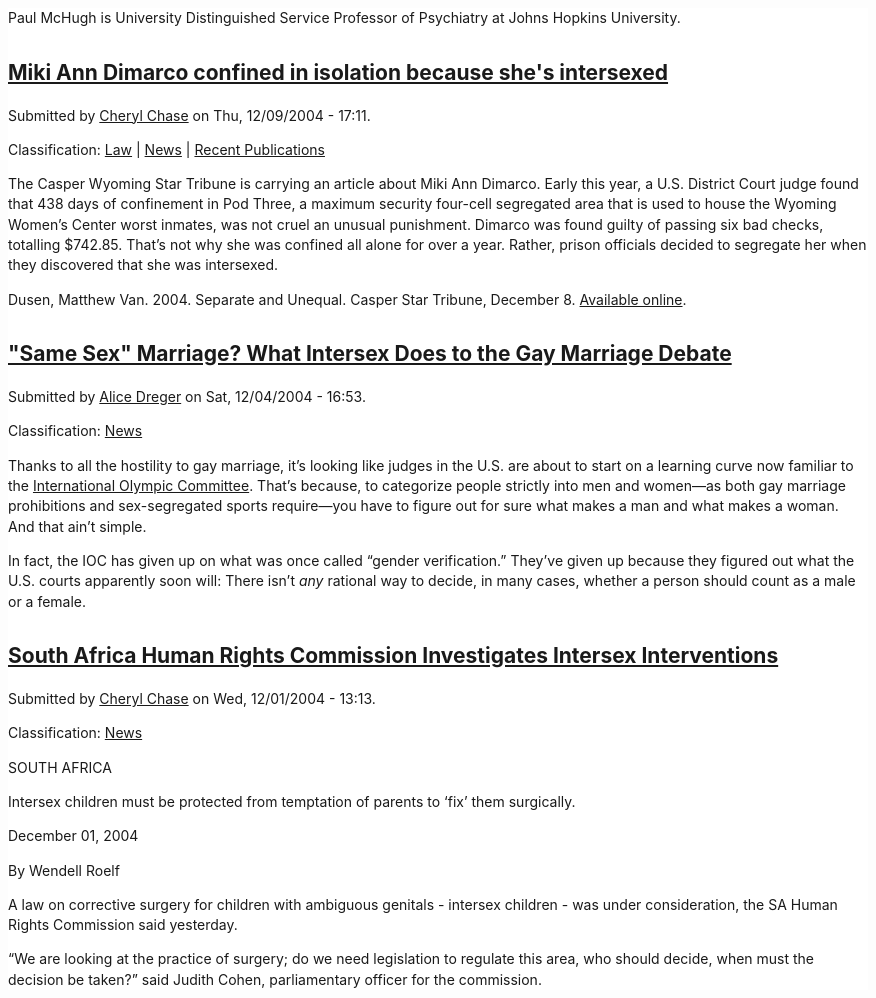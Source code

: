 Paul McHugh is University Distinguished Service Professor of Psychiatry at Johns Hopkins University.

[Miki Ann Dimarco confined in isolation because she's intersexed][201]
----------------------------------------------------------------------

Submitted by [Cheryl Chase][202] on Thu, 12/09/2004 - 17:11.

Classification: [Law][203] | [News][204] | [Recent Publications][205]

The Casper Wyoming Star Tribune is carrying an article about Miki Ann Dimarco. Early this year, a U.S. District Court judge found that 438 days of confinement in Pod Three, a maximum security four-cell segregated area that is used to house the Wyoming Women’s Center worst inmates, was not cruel an unusual punishment. Dimarco was found guilty of passing six bad checks, totalling $742.85. That’s not why she was confined all alone for over a year. Rather, prison officials decided to segregate her when they discovered that she was intersexed.

Dusen, Matthew Van. 2004. Separate and Unequal. Casper Star Tribune, December 8. [Available online][206].

["Same Sex" Marriage? What Intersex Does to the Gay Marriage Debate][207]
-------------------------------------------------------------------------

Submitted by [Alice Dreger][208] on Sat, 12/04/2004 - 16:53.

Classification: [News][209]

Thanks to all the hostility to gay marriage, it’s looking like judges in the U.S. are about to start on a learning curve now familiar to the [International Olympic Committee][210]. That’s because, to categorize people strictly into men and women—as both gay marriage prohibitions and sex-segregated sports require—you have to figure out for sure what makes a man and what makes a woman. And that ain’t simple.

In fact, the IOC has given up on what was once called “gender verification.” They’ve given up because they figured out what the U.S. courts apparently soon will: There isn’t _any_ rational way to decide, in many cases, whether a person should count as a male or a female.

[South Africa Human Rights Commission Investigates Intersex Interventions][211]
-------------------------------------------------------------------------------

Submitted by [Cheryl Chase][212] on Wed, 12/01/2004 - 13:13.

Classification: [News][213]

SOUTH AFRICA

Intersex children must be protected from temptation of parents to ‘fix’ them surgically.

December 01, 2004

By Wendell Roelf

A law on corrective surgery for children with ambiguous genitals - intersex children - was under consideration, the SA Human Rights Commission said yesterday.

“We are looking at the practice of surgery; do we need legislation to regulate this area, who should decide, when must the decision be taken?” said Judith Cohen, parliamentary officer for the commission.


[1]: /node/1142
[2]: /user/1 "View user profile."
[3]: /news
[4]: /what_we_are_reading
[5]: https://www.madison.com/wsj/home/column/247014
[6]: /node/1141
[7]: /user/1 "View user profile."
[8]: /news
[9]: /what_we_are_reading
[10]: /about/medicalboard
[11]: https://www.sciam.com/article.cfm?chanID=sa006&articleID=727D7A18-E7F2-99DF-306CFA4718A57613&colID=30
[12]: /node/1140
[13]: /user/1 "View user profile."
[14]: /news
[15]: /what_we_are_reading
[16]: https://www.chicagotribune.com/news/local/chi-cosmetic_31aug31,0,7734462.story?coll=chi-unitednavover-misc
[17]: /node/1139
[18]: /user/1 "View user profile."
[19]: https://www.oprah.com/tows/pastshows/200709/tows_past_20070921.jhtml
[20]: https://dsdguidelines.org/
[21]: /reading_list
[22]: https://www.dsdguidelines.org/htdocs/parents/support_groups.html
[23]: https://www.aissgusa.org
[24]: https://www.aissg.org
[25]: /faq
[26]: /videos
[27]: /donate
[28]: https://pediatrics.aappublications.org/cgi/reprint/118/2/e488
[29]: https://www.dsdguidelines.org/
[30]: /donate
[31]: https://www.oprah.com/community/thread/1545
[32]: https://www.dsdguidelines.org/htdocs/parents/photos.html
[33]: https://www.oprah.com/tows/slide/200709/20070921/slide_20070921_350_101.jhtml
[34]: https://ask.isna.org
[35]: /node/1112
[36]: /user/1 "View user profile."
[37]: /legal
[38]: https://www.aiclegal.org/
[39]: /node/1067
[40]: /user/1 "View user profile."
[41]: https://dsdguidelines.org/
[42]: https://dsdguidelines.org/
[43]: https://dsdguidelines.org/
[44]: /node/1066
[45]: /user/1 "View user profile."
[46]: /node/1063
[47]: /user/214 "View user profile."
[48]: /teaching_kit
[49]: /node/1054
[50]: /user/214 "View user profile."
[51]: https://www.gustavus.edu/oncampus/diversity/orgs/womyn.cfm "WAC"
[52]: https://www.gustavus.edu/
[53]: /node/1050
[54]: /user/214 "View user profile."
[55]: /news
[56]: /node/1047
[57]: /node/1044
[58]: /about/board/
[59]: /node/1039
[60]: /user/214 "View user profile."
[61]: /node/1025
[62]: /user/1 "View user profile."
[63]: /what_we_are_reading
[64]: https://www.urotoday.com/prod/contents/confreport/article.asp?cat=confReport&sid=184&tid=412&aid=3474
[65]: /node/1024
[66]: /user/1 "View user profile."
[67]: /what_we_are_reading
[68]: /node/1023
[69]: /user/11 "View user profile."
[70]: /news
[71]: /node/1008
[72]: /user/214 "View user profile."
[73]: /news
[74]: /node/679
[75]: /user/214 "View user profile."
[76]: /about/funders
[77]: https://www.arcusfoundation.org
[78]: /faq/not_eradicating_gender
[79]: /user/214 "View user profile."
[80]: /node/989
[81]: /user/214 "View user profile."
[82]: /library/recentpublications
[83]: https://www.law.harvard.edu/students/orgs/crcl/vol40_1/
[84]: /node/979
[85]: /user/214 "View user profile."
[86]: /news
[87]: /library/recentpublications
[88]: /about/staff/
[89]: /about/medicalboard/
[90]: /node/972
[91]: /user/214 "View user profile."
[92]: /faq/frequency
[93]: /about/kiernan
[94]: /faq/
[95]: /about/goto
[96]: /node/971
[97]: /user/214 "View user profile."
[98]: /news
[99]: /books/medicalinvention
[100]: /about/dreger
[101]: /node/961
[102]: /user/214 "View user profile."
[103]: /about/herndon
[104]: /donate
[105]: /node/877
[106]: /user/214 "View user profile."
[107]: /news
[108]: /node/873
[109]: /user/24 "View user profile."
[110]: /news
[111]: /about/chase
[112]: https://www.ourbodiesourselves.org/
[113]: /about/moreno
[114]: /books/ageofethics
[115]: /news/homeland_security
[116]: /user/24 "View user profile."
[117]: /news
[118]: /faq/what_is_intersex
[119]: /node/59
[120]: /news/realID
[121]: /user/24 "View user profile."
[122]: /news
[123]: /faq/what_is_intersex
[124]: /faq/gender_assignment
[125]: /news/realID
[126]: /news/uptoMay2005
[127]: /user/24 "View user profile."
[128]: /news
[129]: /about/chase
[130]: /faq "Frequently Asked Questions"
[131]: /search
[132]: https://www.arcusfoundation.org/pages/home.shtml
[133]: https://www.gillfoundation.org/
[134]: https://www.tidesfoundation.org/index_tf.cfm
[135]: /donate
[136]: /about/dreger
[137]: /about/medicalboard/
[138]: https://www.sexmattersforwomen.com/authors.phtml
[139]: /about/staff/
[140]: https://www.calendow.org/
[141]: https://www.arcusfoundation.org/pages/home.shtml
[142]: /about/goto
[143]: /about/contact
[144]: /about/board
[145]: /about/medicalboard/
[146]: /videos/total_patient_care
[147]: /event
[148]: /node/841
[149]: /user/11 "View user profile."
[150]: /news
[151]: /files/SFHRC_Intersex_Report.pdf
[152]: /node/840
[153]: /user/1 "View user profile."
[154]: /news
[155]: /news/brothers
[156]: /user/24 "View user profile."
[157]: /news
[158]: https://seattlepi.nwsource.com/brothers/217988_joyce20.html
[159]: /faq/patient-centered
[160]: /assignment_delayed
[161]: /user/24 "View user profile."
[162]: /node/809
[163]: /user/24 "View user profile."
[164]: /news
[165]: /faq/conditions/mrkh
[166]: /node/801
[167]: /user/24 "View user profile."
[168]: /news
[169]: https://www.isna.org
[170]: https://www.nytimes.com/aponline/health/AP-Babies-Unclear-Gender.html?ex=1109394000&en=aa22c9abe7ab3427&ei=5070
[171]: /node/800
[172]: /user/24 "View user profile."
[173]: /news
[174]: /faq
[175]: /faq/printable
[176]: /about/contact
[177]: /node/806
[178]: /user/24 "View user profile."
[179]: /news
[180]: /colombia
[181]: /videos/sf_hrc_hearing
[182]: /node/768
[183]: /user/24 "View user profile."
[184]: /news
[185]: https://www.theage.com.au/articles/2005/01/31/1107020318710.html
[186]: /faq/concealment
[187]: /node/682
[188]: /user/11 "View user profile."
[189]: /news
[190]: /library/recentpublications
[191]: /node/598
[192]: /node/680
[193]: /user/11 "View user profile."
[194]: /news
[195]: /library/recentpublications
[196]: https://www.cirp.org/library/legal/USA/haas1/
[197]: /node/674
[198]: /user/11 "View user profile."
[199]: /news
[200]: /library/recentpublications
[201]: /node/673
[202]: /user/11 "View user profile."
[203]: /legal
[204]: /news
[205]: /library/recentpublications
[206]: https://www.casperstartribune.net/articles/2004/12/08/news/wyoming/02d16668d80bb25687256eaa005c2df6.txt
[207]: /node/670
[208]: /user/24 "View user profile."
[209]: /news
[210]: /node/view/90
[211]: /node/669
[212]: /user/11 "View user profile."
[213]: /news
[214]: /node/667
[215]: /user/11 "View user profile."
[216]: https://www.stayfreemagazine.org/public/nyt_vaginal_surgery.html
[217]: https://www.cosmeticsurgery2.com/cs-female1.htm
[218]: /articles/tips_for_adoptive_parents
[219]: /user/24 "View user profile."
[220]: /articles/tips_for_parents
[221]: /articles/tips_for_parents
[222]: /node/662
[223]: /user/11 "View user profile."
[224]: /news
[225]: /library/recentpublications
[226]: https://www.washingtonsquarenews.com/features/citylife/8080.html
[227]: /node/657
[228]: /user/24 "View user profile."
[229]: /news
[230]: /articles/aap_urology_2004
[231]: /user/24 "View user profile."
[232]: /news
[233]: /articles/howwrongiwas
[234]: /user/24 "View user profile."
[235]: /node/view/106
[236]: /blog?from=40#fn1
[237]: /blog?from=40#fn2
[238]: /node/646
[239]: /user/1 "View user profile."
[240]: /library/recentpublications
[241]: https://www.soundprint.org/radio/display_show/ID/625/name/Intersex
[242]: /node/641
[243]: /user/1 "View user profile."
[244]: /library/recentpublications
[245]: /what_we_are_reading
[246]: /library/recentpubs/berenbaum2003b
[247]: /user/1 "View user profile."
[248]: /library/recentpublications
[249]: /books/pagma
[250]: /user/11 "View user profile."
[251]: /books
[252]: /library/recentpublications
[253]: /what_we_are_reading
[254]: https://www.amazon.com/exec/obidos/ASIN/0521809614/intersexsocietyo
[255]: https://www.amazon.com/exec/obidos/ASIN/0521809614/intersexsocietyo
[256]: /node/637
[257]: /user/1 "View user profile."
[258]: /library/recentpublications
[259]: https://www.genders.org/g38/g38_hester.html
[260]: /node/633
[261]: /user/24 "View user profile."
[262]: /articles/tips_for_parents
[263]: /user/1 "View user profile."
[264]: https://www.dsdguidelines.org
[265]: /accomplishments/2004
[266]: /user/24 "View user profile."
[267]: /news
[268]: /node/view/580
[269]: /node/view/578
[270]: https://slate.msn.com/id/2102006/
[271]: /node/view/576
[272]: /node/625
[273]: /user/1 "View user profile."
[274]: /library/recentpublications
[275]: https://www.bjui.org/93/s3/bju_v93_is3_toc.asp
[276]: /agenda
[277]: /user/11 "View user profile."
[278]: /about
[279]: /library/recentpublications
[280]: /pdf/gubbio.pdf
[281]: /dimarco
[282]: /user/11 "View user profile."
[283]: /legal
[284]: /node/611
[285]: /user/11 "View user profile."
[286]: /library/recentpublications
[287]: https://www.sevenoaksmag.com/questions/16.html
[288]: https://www.sevenoaksmag.com/questions/16.html
[289]: /node/606
[290]: /user/24 "View user profile."
[291]: /news
[292]: /videos/sf_hrc_hearing
[293]: /node/598
[294]: /user/24 "View user profile."
[295]: /news
[296]: https://slate.msn.com/id/2101678
[297]: https://www.pfc.org.uk/news/1998/johnjoan.htm
[298]: /node/594
[299]: /user/24 "View user profile."
[300]: /about
[301]: /node/593
[302]: /user/24 "View user profile."
[303]: /news
[304]: /node/view/609
[305]: /node/592
[306]: /user/24 "View user profile."
[307]: /news
[308]: https://www.greenstonepictures.com
[309]: /hermaphroditesspeak
[310]: /node/573
[311]: /user/1 "View user profile."
[312]: /library/recentpublications
[313]: https://www.sacbee.com/content/lifestyle/story/8971622p-9897782c.html
[314]: /node/572
[315]: /user/24 "View user profile."
[316]: /library/recentpublications
[317]: https://www.theonionavclub.com/savagelove/index.php?issue=4015 
[318]: /node/570
[319]: /user/24 "View user profile."
[320]: /news
[321]: /node/565
[322]: /user/24 "View user profile."
[323]: /news
[324]: https://www.traditionalvalues.org/modules.php?name=News&file=print&sid=1502
[325]: /node/564
[326]: /user/24 "View user profile."
[327]: /library/recentpublications
[328]: /about/medicalboard
[329]: https://content.nejm.org/cgi/content/abstract/350/4/333?fyear=1994&tmonth=Apr&author2=gearhart%2C+j&author1=reiner%2C+w&tyear=2004&hits=20&fmonth=Apr&excludeflag=TWEEK_element&sortspec=Score+desc+PUBDATE_SORTDATE+desc&search_tab=authors&andorexacttitleabs=and&searchtitle=Authors&sendit=GO&andorexactfulltext=and&searchid=1081207688152_68&FIRSTINDEX=0&journalcode=nejm
[330]: /node/562
[331]: /user/24 "View user profile."
[332]: /news
[333]: https://www.cleftpalate-craniofacial.org/
[334]: /node/501
[335]: /user/1 "View user profile."
[336]: /news
[337]: /articles/chase1995a
[338]: /user/11 "View user profile."
